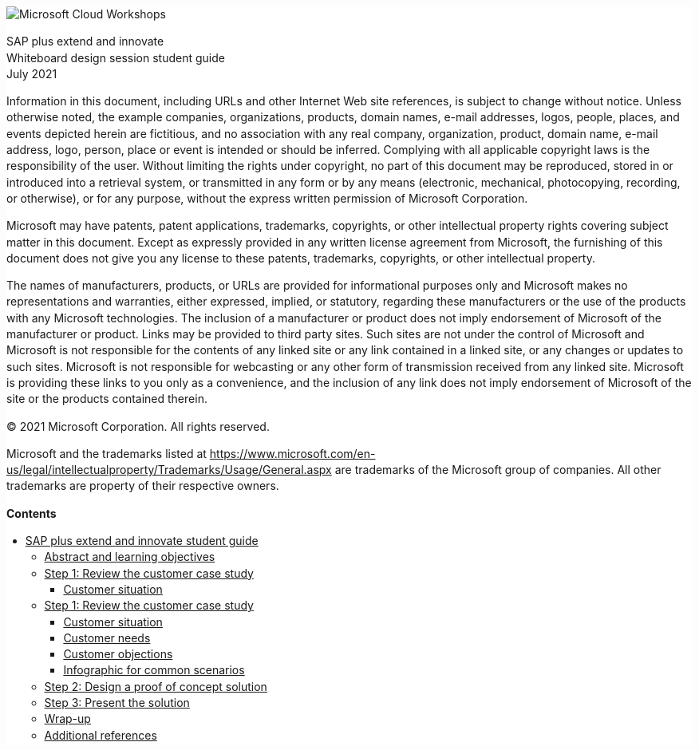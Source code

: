 ![Microsoft Cloud Workshops](https://github.com/Microsoft/MCW-Template-Cloud-Workshop/raw/main/Media/ms-cloud-workshop.png "Microsoft Cloud Workshops")

<div class="MCWHeader1">
SAP plus extend and innovate
</div>

<div class="MCWHeader2">
Whiteboard design session student guide
</div>

<div class="MCWHeader3">
July 2021
</div>

Information in this document, including URLs and other Internet Web site references, is subject to change without notice. Unless otherwise noted, the example companies, organizations, products, domain names, e-mail addresses, logos, people, places, and events depicted herein are fictitious, and no association with any real company, organization, product, domain name, e-mail address, logo, person, place or event is intended or should be inferred. Complying with all applicable copyright laws is the responsibility of the user. Without limiting the rights under copyright, no part of this document may be reproduced, stored in or introduced into a retrieval system, or transmitted in any form or by any means (electronic, mechanical, photocopying, recording, or otherwise), or for any purpose, without the express written permission of Microsoft Corporation.

Microsoft may have patents, patent applications, trademarks, copyrights, or other intellectual property rights covering subject matter in this document. Except as expressly provided in any written license agreement from Microsoft, the furnishing of this document does not give you any license to these patents, trademarks, copyrights, or other intellectual property.

The names of manufacturers, products, or URLs are provided for informational purposes only and Microsoft makes no representations and warranties, either expressed, implied, or statutory, regarding these manufacturers or the use of the products with any Microsoft technologies. The inclusion of a manufacturer or product does not imply endorsement of Microsoft of the manufacturer or product. Links may be provided to third party sites. Such sites are not under the control of Microsoft and Microsoft is not responsible for the contents of any linked site or any link contained in a linked site, or any changes or updates to such sites. Microsoft is not responsible for webcasting or any other form of transmission received from any linked site. Microsoft is providing these links to you only as a convenience, and the inclusion of any link does not imply endorsement of Microsoft of the site or the products contained therein.

© 2021 Microsoft Corporation. All rights reserved.

Microsoft and the trademarks listed at https://www.microsoft.com/en-us/legal/intellectualproperty/Trademarks/Usage/General.aspx are trademarks of the Microsoft group of companies. All other trademarks are property of their respective owners.

**Contents**



- [SAP plus extend and innovate student guide](#sap-plus-extend-and-innovate-student-guide)
  - [Abstract and learning objectives](#abstract-and-learning-objectives)
  - [Step 1: Review the customer case study](#step-1-review-the-customer-case-study)
    - [Customer situation](#customer-situation)
  - [Step 1: Review the customer case study](#step-1-review-the-customer-case-study-1)
    - [Customer situation](#customer-situation-1)
    - [Customer needs](#customer-needs)
    - [Customer objections](#customer-objections)
    - [Infographic for common scenarios](#infographic-for-common-scenarios)
  - [Step 2: Design a proof of concept solution](#step-2-design-a-proof-of-concept-solution)
  - [Step 3: Present the solution](#step-3-present-the-solution)
  - [Wrap-up](#wrap-up)
  - [Additional references](#additional-references)
